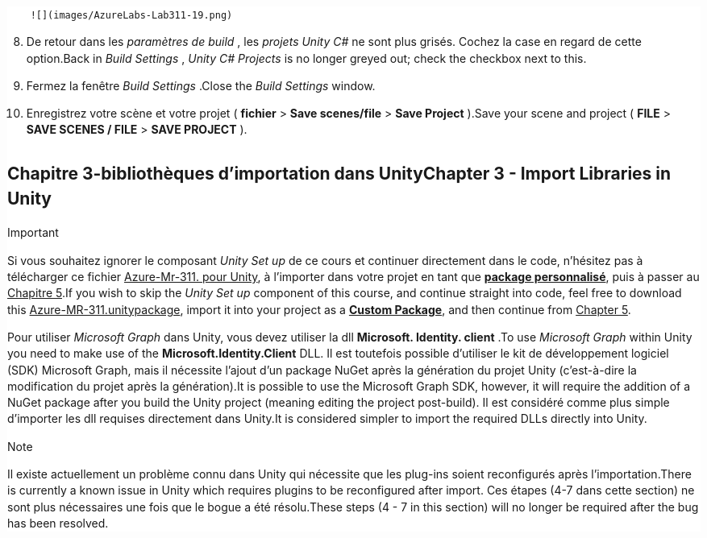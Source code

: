         ![](images/AzureLabs-Lab311-19.png)

8.  <span data-ttu-id="cb7d2-206">De retour dans les *paramètres de build* , les *projets Unity C#* ne sont plus grisés. Cochez la case en regard de cette option.</span><span class="sxs-lookup"><span data-stu-id="cb7d2-206">Back in *Build Settings* , *Unity C# Projects* is no longer greyed out; check the checkbox next to this.</span></span>

9.  <span data-ttu-id="cb7d2-207">Fermez la fenêtre *Build Settings* .</span><span class="sxs-lookup"><span data-stu-id="cb7d2-207">Close the *Build Settings* window.</span></span>

10.  <span data-ttu-id="cb7d2-208">Enregistrez votre scène et votre projet ( **fichier**  >  **Save scenes/file**  >  **Save Project** ).</span><span class="sxs-lookup"><span data-stu-id="cb7d2-208">Save your scene and project ( **FILE** > **SAVE SCENES / FILE** > **SAVE PROJECT** ).</span></span>

## <a name="chapter-3---import-libraries-in-unity"></a><span data-ttu-id="cb7d2-209">Chapitre 3-bibliothèques d’importation dans Unity</span><span class="sxs-lookup"><span data-stu-id="cb7d2-209">Chapter 3 - Import Libraries in Unity</span></span>

> [!IMPORTANT]
> <span data-ttu-id="cb7d2-210">Si vous souhaitez ignorer le composant *Unity Set up* de ce cours et continuer directement dans le code, n’hésitez pas à télécharger ce fichier [Azure-Mr-311. pour Unity](https://github.com/Microsoft/HolographicAcademy/raw/Azure-MixedReality-Labs/Azure%20Mixed%20Reality%20Labs/MR%20and%20Azure%20311%20-%20Microsoft%20Graph/Azure-MR-311.unitypackage), à l’importer dans votre projet en tant que [**package personnalisé**](https://docs.unity3d.com/Manual/AssetPackages.html), puis à passer au [Chapitre 5](#chapter-5---create-meetingsui-class).</span><span class="sxs-lookup"><span data-stu-id="cb7d2-210">If you wish to skip the *Unity Set up* component of this course, and continue straight into code, feel free to download this [Azure-MR-311.unitypackage](https://github.com/Microsoft/HolographicAcademy/raw/Azure-MixedReality-Labs/Azure%20Mixed%20Reality%20Labs/MR%20and%20Azure%20311%20-%20Microsoft%20Graph/Azure-MR-311.unitypackage), import it into your project as a [**Custom Package**](https://docs.unity3d.com/Manual/AssetPackages.html), and then continue from [Chapter 5](#chapter-5---create-meetingsui-class).</span></span>

<span data-ttu-id="cb7d2-211">Pour utiliser *Microsoft Graph* dans Unity, vous devez utiliser la dll  **Microsoft. Identity. client** .</span><span class="sxs-lookup"><span data-stu-id="cb7d2-211">To use *Microsoft Graph* within Unity you need to make use of the  **Microsoft.Identity.Client** DLL.</span></span> <span data-ttu-id="cb7d2-212">Il est toutefois possible d’utiliser le kit de développement logiciel (SDK) Microsoft Graph, mais il nécessite l’ajout d’un package NuGet après la génération du projet Unity (c’est-à-dire la modification du projet après la génération).</span><span class="sxs-lookup"><span data-stu-id="cb7d2-212">It is possible to use the Microsoft Graph SDK, however, it will require the addition of a NuGet package after you build the Unity project (meaning editing the project post-build).</span></span> <span data-ttu-id="cb7d2-213">Il est considéré comme plus simple d’importer les dll requises directement dans Unity.</span><span class="sxs-lookup"><span data-stu-id="cb7d2-213">It is considered simpler to import the required DLLs directly into Unity.</span></span>

> [!NOTE]
> <span data-ttu-id="cb7d2-214">Il existe actuellement un problème connu dans Unity qui nécessite que les plug-ins soient reconfigurés après l’importation.</span><span class="sxs-lookup"><span data-stu-id="cb7d2-214">There is currently a known issue in Unity which requires plugins to be reconfigured after import.</span></span> <span data-ttu-id="cb7d2-215">Ces étapes (4-7 dans cette section) ne sont plus nécessaires une fois que le bogue a été résolu.</span><span class="sxs-lookup"><span data-stu-id="cb7d2-215">These steps (4 - 7 in this section) will no longer be required after the bug has been resolved.</span></span>
